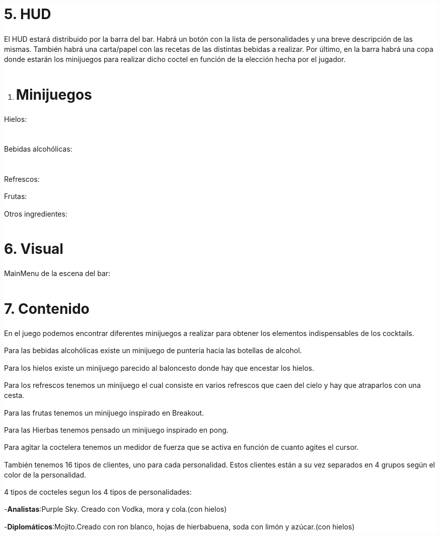 # <a name="_4jbbaec6y6ci"></a>**5.**	**HUD**
El HUD estará distribuido por la barra del bar. Habrá un botón con la lista de personalidades y una breve descripción de las mismas. También habrá una carta/papel con las recetas de las distintas bebidas a realizar. Por último, en la barra habrá una copa donde estarán los minijuegos para realizar dicho coctel en función de la elección hecha por el jugador.
##

1. # <a name="_zbj89dob9zrf"></a><a name="_16phqnw0e104"></a>**Minijuegos**
Hielos:
#

<a name="_khl3zbvqeynv"></a>Bebidas alcohólicas:

#



<a name="_6tu6bqx0885x"></a>Refrescos:




Frutas:


Otros ingredientes:

# <a name="_953dl6anh00b"></a>**6.**	**Visual**
MainMenu de la escena del bar:



# <a name="_rdjrmvu51r9i"></a>**7.**	**Contenido**
En el juego podemos encontrar diferentes minijuegos a realizar para obtener los elementos indispensables de los cocktails.

Para las bebidas alcohólicas existe un minijuego de puntería hacia las botellas de alcohol.

Para los hielos existe un minijuego parecido al baloncesto donde hay que encestar los hielos.

Para los refrescos tenemos un minijuego el cual consiste en varios refrescos que caen del cielo y hay que atraparlos con una cesta.

Para las frutas tenemos un minijuego inspirado en Breakout.

Para las Hierbas tenemos pensado un minijuego inspirado en pong.

Para agitar la coctelera tenemos un medidor de fuerza que se activa en función de cuanto agites el cursor.

También tenemos 16 tipos de clientes, uno para cada personalidad. Estos clientes están a su vez separados en 4 grupos según el color de la personalidad.

4 tipos de cocteles segun los 4 tipos de personalidades:

-**Analistas**:Purple Sky. Creado con Vodka, mora y cola.(con hielos)

-**Diplomáticos**:Mojito.Creado con ron blanco, hojas de hierbabuena, soda con limón y azúcar.(con hielos)
